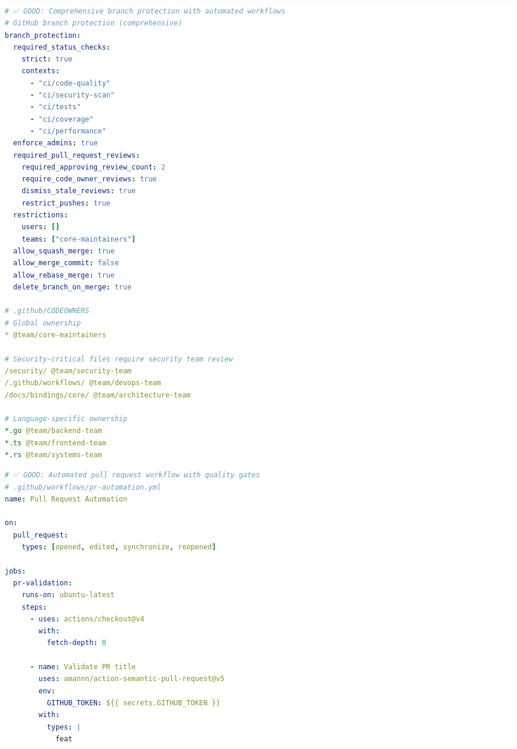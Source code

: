 ```yaml
# ✅ GOOD: Comprehensive branch protection with automated workflows
# GitHub branch protection (comprehensive)
branch_protection:
  required_status_checks:
    strict: true
    contexts:
      - "ci/code-quality"
      - "ci/security-scan"
      - "ci/tests"
      - "ci/coverage"
      - "ci/performance"
  enforce_admins: true
  required_pull_request_reviews:
    required_approving_review_count: 2
    require_code_owner_reviews: true
    dismiss_stale_reviews: true
    restrict_pushes: true
  restrictions:
    users: []
    teams: ["core-maintainers"]
  allow_squash_merge: true
  allow_merge_commit: false
  allow_rebase_merge: true
  delete_branch_on_merge: true

# .github/CODEOWNERS
# Global ownership
* @team/core-maintainers

# Security-critical files require security team review
/security/ @team/security-team
/.github/workflows/ @team/devops-team
/docs/bindings/core/ @team/architecture-team

# Language-specific ownership
*.go @team/backend-team
*.ts @team/frontend-team
*.rs @team/systems-team
```

```yaml
# ✅ GOOD: Automated pull request workflow with quality gates
# .github/workflows/pr-automation.yml
name: Pull Request Automation

on:
  pull_request:
    types: [opened, edited, synchronize, reopened]

jobs:
  pr-validation:
    runs-on: ubuntu-latest
    steps:
      - uses: actions/checkout@v4
        with:
          fetch-depth: 0

      - name: Validate PR title
        uses: amannn/action-semantic-pull-request@v5
        env:
          GITHUB_TOKEN: ${{ secrets.GITHUB_TOKEN }}
        with:
          types: |
            feat
```
